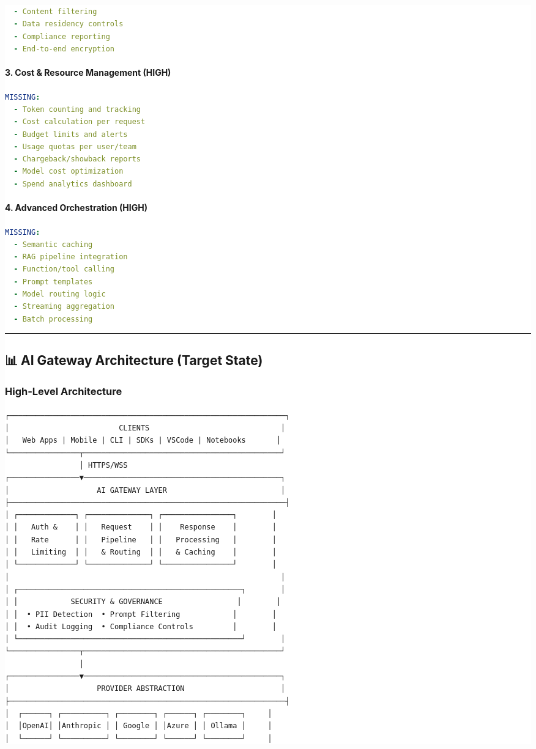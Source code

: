 ```yaml
  - Content filtering
  - Data residency controls
  - Compliance reporting
  - End-to-end encryption
```

#### 3. Cost & Resource Management (HIGH)
```yaml
MISSING:
  - Token counting and tracking
  - Cost calculation per request
  - Budget limits and alerts
  - Usage quotas per user/team
  - Chargeback/showback reports
  - Model cost optimization
  - Spend analytics dashboard
```

#### 4. Advanced Orchestration (HIGH)
```yaml
MISSING:
  - Semantic caching
  - RAG pipeline integration
  - Function/tool calling
  - Prompt templates
  - Model routing logic
  - Streaming aggregation
  - Batch processing
```

---

## 📊 AI Gateway Architecture (Target State)

### High-Level Architecture
```
┌───────────────────────────────────────────────────────────────┐
│                         CLIENTS                              │
│   Web Apps | Mobile | CLI | SDKs | VSCode | Notebooks       │
└────────────────┬─────────────────────────────────────────────┘
                 │ HTTPS/WSS
┌────────────────▼─────────────────────────────────────────────┐
│                    AI GATEWAY LAYER                          │
├───────────────────────────────────────────────────────────────┤
│ ┌─────────────┐ ┌──────────────┐ ┌────────────────┐        │
│ │   Auth &    │ │   Request    │ │    Response    │        │
│ │   Rate      │ │   Pipeline   │ │   Processing   │        │
│ │   Limiting  │ │   & Routing  │ │   & Caching    │        │
│ └─────────────┘ └──────────────┘ └────────────────┘        │
│                                                              │
│ ┌───────────────────────────────────────────────────┐        │
│ │            SECURITY & GOVERNANCE                 │        │
│ │  • PII Detection  • Prompt Filtering            │        │
│ │  • Audit Logging  • Compliance Controls         │        │
│ └───────────────────────────────────────────────────┘        │
└────────────────┬─────────────────────────────────────────────┘
                 │
┌────────────────▼─────────────────────────────────────────────┐
│                    PROVIDER ABSTRACTION                      │
├───────────────────────────────────────────────────────────────┤
│  ┌──────┐ ┌──────────┐ ┌────────┐ ┌──────┐ ┌────────┐     │
│  │OpenAI│ │Anthropic │ │ Google │ │Azure │ │ Ollama │     │
│  └──────┘ └──────────┘ └────────┘ └──────┘ └────────┘     │
```